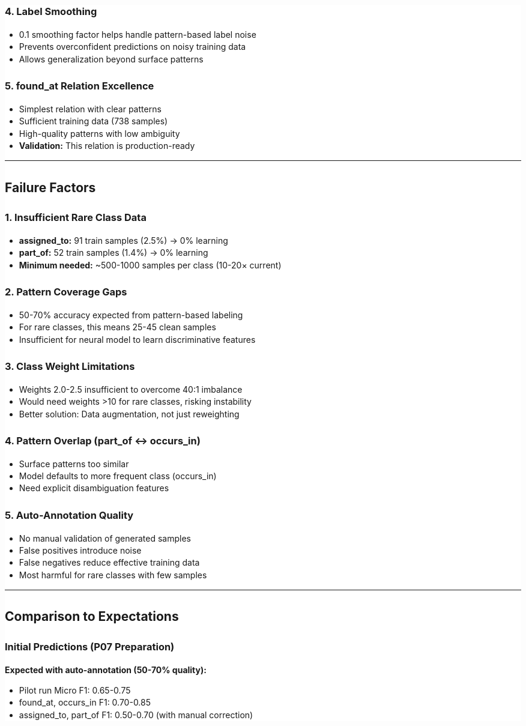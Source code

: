 ### 4. Label Smoothing
- 0.1 smoothing factor helps handle pattern-based label noise
- Prevents overconfident predictions on noisy training data
- Allows generalization beyond surface patterns

### 5. found_at Relation Excellence
- Simplest relation with clear patterns
- Sufficient training data (738 samples)
- High-quality patterns with low ambiguity
- **Validation:** This relation is production-ready

---

## Failure Factors

### 1. Insufficient Rare Class Data
- **assigned_to:** 91 train samples (2.5%) → 0% learning
- **part_of:** 52 train samples (1.4%) → 0% learning
- **Minimum needed:** ~500-1000 samples per class (10-20× current)

### 2. Pattern Coverage Gaps
- 50-70% accuracy expected from pattern-based labeling
- For rare classes, this means 25-45 clean samples
- Insufficient for neural model to learn discriminative features

### 3. Class Weight Limitations
- Weights 2.0-2.5 insufficient to overcome 40:1 imbalance
- Would need weights >10 for rare classes, risking instability
- Better solution: Data augmentation, not just reweighting

### 4. Pattern Overlap (part_of ↔ occurs_in)
- Surface patterns too similar
- Model defaults to more frequent class (occurs_in)
- Need explicit disambiguation features

### 5. Auto-Annotation Quality
- No manual validation of generated samples
- False positives introduce noise
- False negatives reduce effective training data
- Most harmful for rare classes with few samples

---

## Comparison to Expectations

### Initial Predictions (P07 Preparation)

**Expected with auto-annotation (50-70% quality):**
- Pilot run Micro F1: 0.65-0.75
- found_at, occurs_in F1: 0.70-0.85
- assigned_to, part_of F1: 0.50-0.70 (with manual correction)
